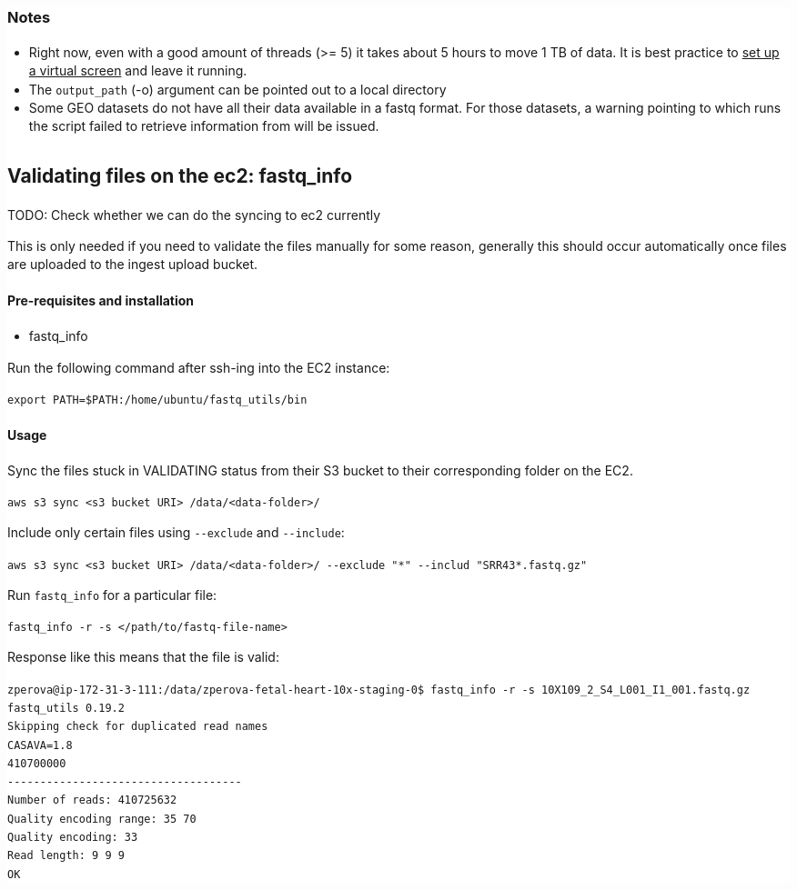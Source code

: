 ### Notes

- Right now, even with a good amount of threads (>= 5) it takes about 5 hours to move 1 TB of data. It is best practice to [set up a virtual screen](#use-terminal-sessions-in-ec2-tmux-screen) and leave it running.
- The `output_path` (-o) argument can be pointed out to a local directory
- Some GEO datasets do not have all their data available in a fastq format. For those datasets, a warning pointing to which runs the script failed to retrieve information from will be issued.


## Validating files on the ec2: fastq_info

TODO: Check whether we can do the syncing to ec2 currently

This is only needed if you need to validate the files manually for some reason, generally this should occur automatically once files are uploaded to the ingest upload bucket.

#### Pre-requisites and installation

- fastq_info

Run the following command after ssh-ing into the EC2 instance:

```
export PATH=$PATH:/home/ubuntu/fastq_utils/bin
```

#### Usage

Sync the files stuck in VALIDATING status from their S3 bucket to their corresponding folder on the EC2. 

```
aws s3 sync <s3 bucket URI> /data/<data-folder>/
```

Include only certain files using `--exclude` and `--include`:

```
aws s3 sync <s3 bucket URI> /data/<data-folder>/ --exclude "*" --includ "SRR43*.fastq.gz"
```

Run `fastq_info` for a particular file:

```
fastq_info -r -s </path/to/fastq-file-name>
```

Response like this means that the file is valid:

```
zperova@ip-172-31-3-111:/data/zperova-fetal-heart-10x-staging-0$ fastq_info -r -s 10X109_2_S4_L001_I1_001.fastq.gz
fastq_utils 0.19.2
Skipping check for duplicated read names
CASAVA=1.8
410700000
------------------------------------
Number of reads: 410725632
Quality encoding range: 35 70
Quality encoding: 33
Read length: 9 9 9
OK
```
